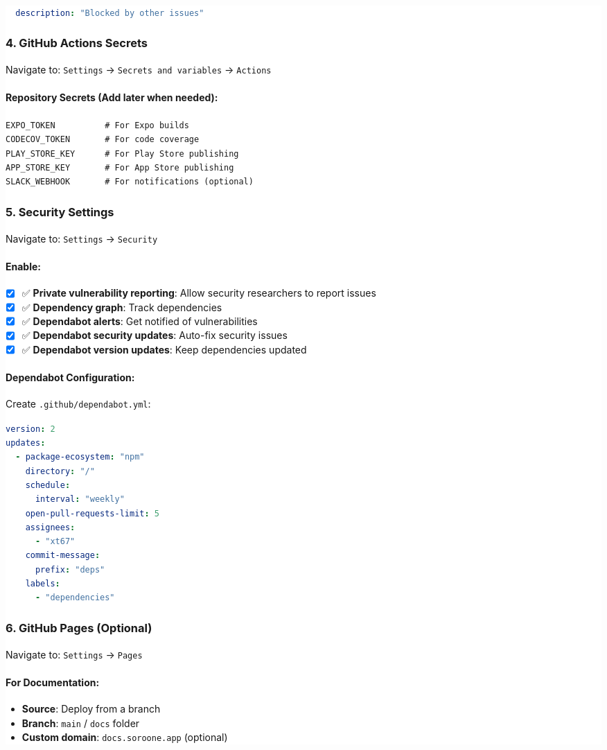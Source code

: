 ```yaml
  description: "Blocked by other issues"
```

### 4. **GitHub Actions Secrets**
Navigate to: `Settings` → `Secrets and variables` → `Actions`

#### Repository Secrets (Add later when needed):
```
EXPO_TOKEN          # For Expo builds
CODECOV_TOKEN       # For code coverage
PLAY_STORE_KEY      # For Play Store publishing
APP_STORE_KEY       # For App Store publishing
SLACK_WEBHOOK       # For notifications (optional)
```

### 5. **Security Settings**
Navigate to: `Settings` → `Security`

#### Enable:
- [x] ✅ **Private vulnerability reporting**: Allow security researchers to report issues
- [x] ✅ **Dependency graph**: Track dependencies
- [x] ✅ **Dependabot alerts**: Get notified of vulnerabilities
- [x] ✅ **Dependabot security updates**: Auto-fix security issues
- [x] ✅ **Dependabot version updates**: Keep dependencies updated

#### Dependabot Configuration:
Create `.github/dependabot.yml`:
```yaml
version: 2
updates:
  - package-ecosystem: "npm"
    directory: "/"
    schedule:
      interval: "weekly"
    open-pull-requests-limit: 5
    assignees:
      - "xt67"
    commit-message:
      prefix: "deps"
    labels:
      - "dependencies"
```

### 6. **GitHub Pages (Optional)**
Navigate to: `Settings` → `Pages`

#### For Documentation:
- **Source**: Deploy from a branch
- **Branch**: `main` / `docs` folder
- **Custom domain**: `docs.soroone.app` (optional)
